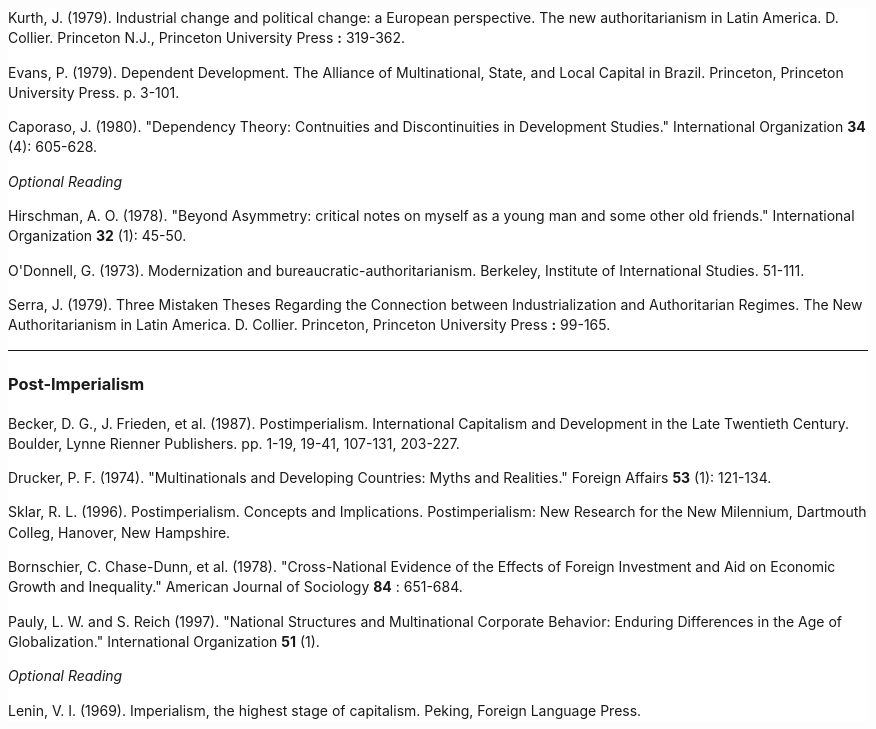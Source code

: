 Kurth, J. (1979). Industrial change and political change: a European
perspective. The new authoritarianism in Latin America. D. Collier. Princeton
N.J., Princeton University Press **:** 319-362.

Evans, P. (1979). Dependent Development. The Alliance of Multinational, State,
and Local Capital in Brazil. Princeton, Princeton University Press. p. 3-101.

Caporaso, J. (1980). "Dependency Theory: Contnuities and Discontinuities in
Development Studies." International Organization **34** (4): 605-628.



_Optional Reading_

Hirschman, A. O. (1978). "Beyond Asymmetry: critical notes on myself as a
young man and some other old friends." International Organization **32** (1):
45-50.

O'Donnell, G. (1973). Modernization and bureaucratic-authoritarianism.
Berkeley, Institute of International Studies. 51-111.

Serra, J. (1979). Three Mistaken Theses Regarding the Connection between
Industrialization and Authoritarian Regimes. The New Authoritarianism in Latin
America. D. Collier. Princeton, Princeton University Press **:** 99-165.





* * *

### Post-Imperialism



Becker, D. G., J. Frieden, et al. (1987). Postimperialism. International
Capitalism and Development in the Late Twentieth Century. Boulder, Lynne
Rienner Publishers. pp. 1-19, 19-41, 107-131, 203-227.

Drucker, P. F. (1974). "Multinationals and Developing Countries: Myths and
Realities." Foreign Affairs **53** (1): 121-134.

Sklar, R. L. (1996). Postimperialism. Concepts and Implications.
Postimperialism: New Research for the New Milennium, Dartmouth Colleg,
Hanover, New Hampshire.

Bornschier, C. Chase-Dunn, et al. (1978). "Cross-National Evidence of the
Effects of Foreign Investment and Aid on Economic Growth and Inequality."
American Journal of Sociology **84** : 651-684.

Pauly, L. W. and S. Reich (1997). "National Structures and Multinational
Corporate Behavior: Enduring Differences in the Age of Globalization."
International Organization **51** (1).



_Optional Reading_

Lenin, V. I. (1969). Imperialism, the highest stage of capitalism. Peking,
Foreign Language Press.


